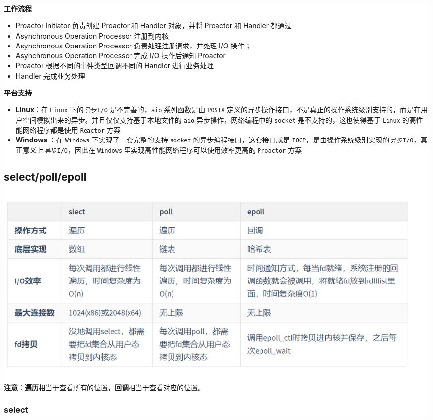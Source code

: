**工作流程**

- Proactor Initiator 负责创建 Proactor 和 Handler 对象，并将 Proactor 和 Handler 都通过
- Asynchronous Operation Processor 注册到内核
- Asynchronous Operation Processor 负责处理注册请求，并处理 I/O 操作；
- Asynchronous Operation Processor 完成 I/O 操作后通知 Proactor
- Proactor 根据不同的事件类型回调不同的 Handler 进行业务处理
- Handler 完成业务处理



**平台支持**

- **Linux**：在 `Linux` 下的 `异步I/O` 是不完善的，`aio` 系列函数是由 `POSIX` 定义的异步操作接口，不是真正的操作系统级别支持的，而是在用户空间模拟出来的异步。并且仅仅支持基于本地文件的 `aio` 异步操作，网络编程中的 `socket` 是不支持的，这也使得基于 `Linux` 的高性能网络程序都是使用 `Reactor` 方案
- **Windows** ：在 `Windows` 下实现了一套完整的支持 `socket` 的异步编程接口，这套接口就是 `IOCP`，是由操作系统级别实现的 `异步I/O`，真正意义上 `异步I/O`，因此在 `Windows` 里实现高性能网络程序可以使用效率更高的 `Proactor` 方案



## select/poll/epoll

![select、poll、epoll对比](images/OS/select、poll、epoll对比.png)

**注意**：**遍历**相当于查看所有的位置，**回调**相当于查看对应的位置。



### select
